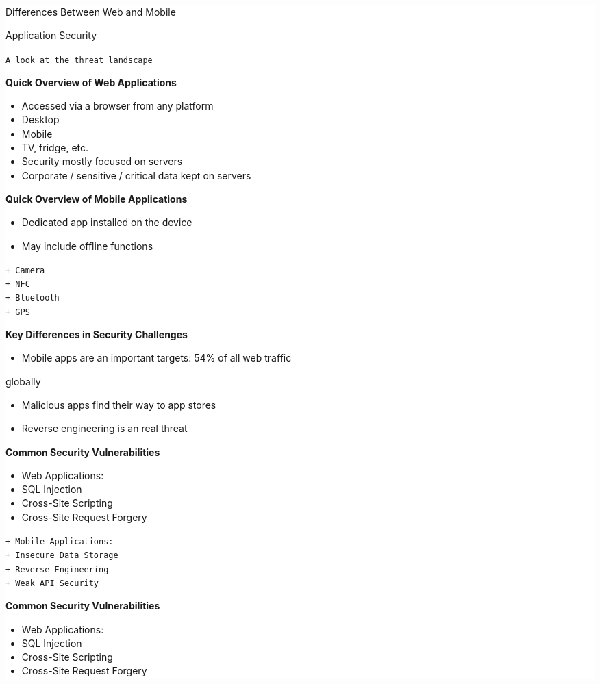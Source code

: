 
Differences Between Web and Mobile

Application Security

```
A look at the threat landscape
```

**Quick Overview of Web Applications**

+ Accessed via a browser from any platform
+ Desktop
+ Mobile
+ TV, fridge, etc.
+ Security mostly focused on servers
+ Corporate / sensitive / critical data kept on servers


**Quick Overview of Mobile Applications**

+ Dedicated app installed on the device

+ May include offline functions

```
+ Camera
+ NFC
+ Bluetooth
+ GPS
```

**Key Differences in Security Challenges**

+ Mobile apps are an important targets: 54% of all web traffic

globally

+ Malicious apps find their way to app stores

+ Reverse engineering is an real threat


**Common Security Vulnerabilities**

+ Web Applications:
+ SQL Injection
+ Cross-Site Scripting
+ Cross-Site Request Forgery

```
+ Mobile Applications:
+ Insecure Data Storage
+ Reverse Engineering
+ Weak API Security
```

**Common Security Vulnerabilities**

+ Web Applications:
+ SQL Injection
+ Cross-Site Scripting
+ Cross-Site Request Forgery
